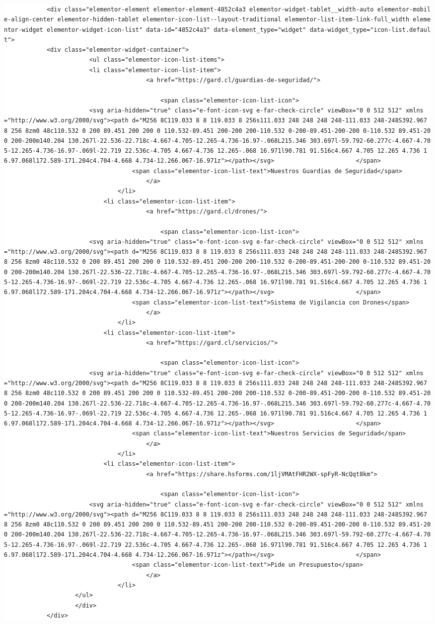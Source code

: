 				<div class="elementor-element elementor-element-4852c4a3 elementor-widget-tablet__width-auto elementor-mobile-align-center elementor-hidden-tablet elementor-icon-list--layout-traditional elementor-list-item-link-full_width elementor-widget elementor-widget-icon-list" data-id="4852c4a3" data-element_type="widget" data-widget_type="icon-list.default">
				<div class="elementor-widget-container">
							<ul class="elementor-icon-list-items">
							<li class="elementor-icon-list-item">
											<a href="https://gard.cl/guardias-de-seguridad/">

												<span class="elementor-icon-list-icon">
							<svg aria-hidden="true" class="e-font-icon-svg e-far-check-circle" viewBox="0 0 512 512" xmlns="http://www.w3.org/2000/svg"><path d="M256 8C119.033 8 8 119.033 8 256s111.033 248 248 248 248-111.033 248-248S392.967 8 256 8zm0 48c110.532 0 200 89.451 200 200 0 110.532-89.451 200-200 200-110.532 0-200-89.451-200-200 0-110.532 89.451-200 200-200m140.204 130.267l-22.536-22.718c-4.667-4.705-12.265-4.736-16.97-.068L215.346 303.697l-59.792-60.277c-4.667-4.705-12.265-4.736-16.97-.069l-22.719 22.536c-4.705 4.667-4.736 12.265-.068 16.971l90.781 91.516c4.667 4.705 12.265 4.736 16.97.068l172.589-171.204c4.704-4.668 4.734-12.266.067-16.971z"></path></svg>						</span>
										<span class="elementor-icon-list-text">Nuestros Guardias de Seguridad</span>
											</a>
									</li>
								<li class="elementor-icon-list-item">
											<a href="https://gard.cl/drones/">

												<span class="elementor-icon-list-icon">
							<svg aria-hidden="true" class="e-font-icon-svg e-far-check-circle" viewBox="0 0 512 512" xmlns="http://www.w3.org/2000/svg"><path d="M256 8C119.033 8 8 119.033 8 256s111.033 248 248 248 248-111.033 248-248S392.967 8 256 8zm0 48c110.532 0 200 89.451 200 200 0 110.532-89.451 200-200 200-110.532 0-200-89.451-200-200 0-110.532 89.451-200 200-200m140.204 130.267l-22.536-22.718c-4.667-4.705-12.265-4.736-16.97-.068L215.346 303.697l-59.792-60.277c-4.667-4.705-12.265-4.736-16.97-.069l-22.719 22.536c-4.705 4.667-4.736 12.265-.068 16.971l90.781 91.516c4.667 4.705 12.265 4.736 16.97.068l172.589-171.204c4.704-4.668 4.734-12.266.067-16.971z"></path></svg>						</span>
										<span class="elementor-icon-list-text">Sistema de Vigilancia con Drones</span>
											</a>
									</li>
								<li class="elementor-icon-list-item">
											<a href="https://gard.cl/servicios/">

												<span class="elementor-icon-list-icon">
							<svg aria-hidden="true" class="e-font-icon-svg e-far-check-circle" viewBox="0 0 512 512" xmlns="http://www.w3.org/2000/svg"><path d="M256 8C119.033 8 8 119.033 8 256s111.033 248 248 248 248-111.033 248-248S392.967 8 256 8zm0 48c110.532 0 200 89.451 200 200 0 110.532-89.451 200-200 200-110.532 0-200-89.451-200-200 0-110.532 89.451-200 200-200m140.204 130.267l-22.536-22.718c-4.667-4.705-12.265-4.736-16.97-.068L215.346 303.697l-59.792-60.277c-4.667-4.705-12.265-4.736-16.97-.069l-22.719 22.536c-4.705 4.667-4.736 12.265-.068 16.971l90.781 91.516c4.667 4.705 12.265 4.736 16.97.068l172.589-171.204c4.704-4.668 4.734-12.266.067-16.971z"></path></svg>						</span>
										<span class="elementor-icon-list-text">Nuestros Servicios de Seguridad</span>
											</a>
									</li>
								<li class="elementor-icon-list-item">
											<a href="https://share.hsforms.com/1ljVMAtFHR2WX-spFyR-NcQqt8km">

												<span class="elementor-icon-list-icon">
							<svg aria-hidden="true" class="e-font-icon-svg e-far-check-circle" viewBox="0 0 512 512" xmlns="http://www.w3.org/2000/svg"><path d="M256 8C119.033 8 8 119.033 8 256s111.033 248 248 248 248-111.033 248-248S392.967 8 256 8zm0 48c110.532 0 200 89.451 200 200 0 110.532-89.451 200-200 200-110.532 0-200-89.451-200-200 0-110.532 89.451-200 200-200m140.204 130.267l-22.536-22.718c-4.667-4.705-12.265-4.736-16.97-.068L215.346 303.697l-59.792-60.277c-4.667-4.705-12.265-4.736-16.97-.069l-22.719 22.536c-4.705 4.667-4.736 12.265-.068 16.971l90.781 91.516c4.667 4.705 12.265 4.736 16.97.068l172.589-171.204c4.704-4.668 4.734-12.266.067-16.971z"></path></svg>						</span>
										<span class="elementor-icon-list-text">Pide un Presupuesto</span>
											</a>
									</li>
						</ul>
						</div>
				</div>